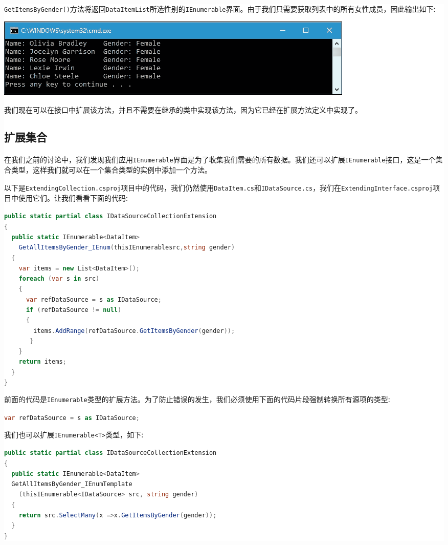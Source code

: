 `GetItemsByGender()`方法将返回`DataItemList`所选性别的`IEnumerable`界面。由于我们只需要获取列表中的所有女性成员，因此输出如下:

![Extending the interface](img/image_04_007.jpg)

我们现在可以在接口中扩展该方法，并且不需要在继承的类中实现该方法，因为它已经在扩展方法定义中实现了。

## 扩展集合

在我们之前的讨论中，我们发现我们应用`IEnumerable`界面是为了收集我们需要的所有数据。我们还可以扩展`IEnumerable`接口，这是一个集合类型，这样我们就可以在一个集合类型的实例中添加一个方法。

以下是`ExtendingCollection.csproj`项目中的代码，我们仍然使用`DataItem.cs`和`IDataSource.cs`，我们在`ExtendingInterface.csproj`项目中使用它们。让我们看看下面的代码:

```cs
public static partial class IDataSourceCollectionExtension 
{ 
  public static IEnumerable<DataItem>
    GetAllItemsByGender_IEnum(thisIEnumerablesrc,string gender) 
  { 
    var items = new List<DataItem>(); 
    foreach (var s in src) 
    { 
      var refDataSource = s as IDataSource; 
      if (refDataSource != null) 
      { 
        items.AddRange(refDataSource.GetItemsByGender(gender)); 
       } 
    } 
    return items; 
  } 
} 

```

前面的代码是`IEnumerable`类型的扩展方法。为了防止错误的发生，我们必须使用下面的代码片段强制转换所有源项的类型:

```cs
var refDataSource = s as IDataSource; 

```

我们也可以扩展`IEnumerable<T>`类型，如下:

```cs
public static partial class IDataSourceCollectionExtension 
{ 
  public static IEnumerable<DataItem> 
  GetAllItemsByGender_IEnumTemplate
    (thisIEnumerable<IDataSource> src, string gender) 
  { 
    return src.SelectMany(x =>x.GetItemsByGender(gender)); 
  } 
} 

```
